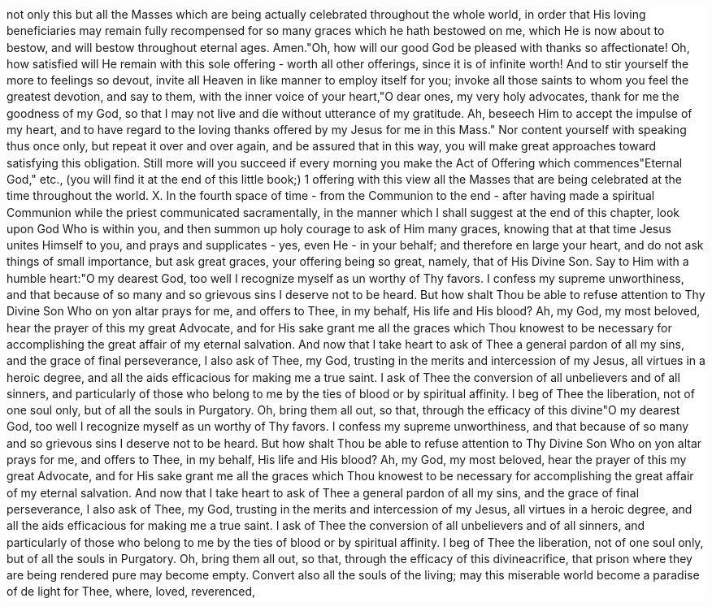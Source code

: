 not only this but all the Masses which are being actually celebrated throughout the whole world,
in order that His loving beneficiaries may remain fully recompensed for so many graces which he hath bestowed on me,
which He is now about to bestow, and will bestow throughout eternal ages. Amen."Oh, how will our good God be pleased with thanks so affectionate! Oh,
how satisfied will He remain with this sole offering - worth all other offerings,
since it is of infinite worth! And to stir yourself the more to feelings so devout,
invite all Heaven in like manner to employ itself for you; invoke all those saints to whom you feel the greatest devotion,
and say to them, with the inner voice of your heart,"O dear ones, my very holy advocates,
thank for me the goodness of my God, so that I may not live and die without utterance of my gratitude.
Ah, beseech Him to accept the impulse of my heart, and to have regard to the loving thanks offered by my Jesus for me in this Mass." Nor content yourself with speaking thus once only,
but repeat it over and over again, and be assured that in this way, you will make great approaches toward satisfying this obligation.
Still more will you succeed if every morning you make the Act of Offering which commences"Eternal God," etc.,
(you will find it at the end of this little book;) 1 offering with this view all the Masses that are being celebrated at the time throughout the world. 
X. 
In the fourth space of time - from the Communion to the end - after having made a spiritual Communion while the priest communicated sacramentally, in the manner which I shall suggest at the end of this chapter,
look upon God Who is within you, and then summon up holy courage to ask of Him many graces,
knowing that at that time Jesus unites Himself to you, and prays and supplicates - yes,
even He - in your behalf; and therefore en large your heart, and do not ask things of small importance, but ask great graces,
your offering being so great, namely, that of His Divine Son. Say to Him with a humble heart:"O my dearest God,
too well I recognize myself as un worthy of Thy favors. I confess my supreme unworthiness,
and that because of so many and so grievous sins I deserve not to be heard.
But how shalt Thou be able to refuse attention to Thy Divine Son Who on yon altar prays for me, and offers to Thee, in my behalf, His life and His blood? Ah,
my God, my most beloved, hear the prayer of this my great Advocate, and for His sake grant me all the graces which Thou knowest to be necessary for accomplishing the great affair of my eternal salvation.
And now that I take heart to ask of Thee a general pardon of all my sins, and the grace of final perseverance,
I also ask of Thee, my God, trusting in the merits and intercession of my Jesus,
all virtues in a heroic degree, and all the aids efficacious for making me a true saint. I ask of Thee the conversion of all unbelievers and of all sinners,
and particularly of those who belong to me by the ties of blood or by spiritual affinity.
I beg of Thee the liberation, not of one soul only, but of all the souls in Purgatory.
Oh, bring them all out, so that, through the efficacy of this divine"O my dearest God,
too well I recognize myself as un worthy of Thy favors. I confess my supreme unworthiness,
and that because of so many and so grievous sins I deserve not to be heard. But how shalt Thou be able to refuse attention to Thy Divine Son Who on yon altar prays for me,
and offers to Thee, in my behalf, His life and His blood? Ah, my God, my most beloved, hear the prayer of this my great Advocate,
and for His sake grant me all the graces which Thou knowest to be necessary for accomplishing the great affair of my eternal salvation.
And now that I take heart to ask of Thee a general pardon of all my sins, and the grace of final perseverance,
I also ask of Thee, my God, trusting in the merits and intercession of my Jesus,
all virtues in a heroic degree, and all the aids efficacious for making me a true saint. I ask of Thee the conversion of all unbelievers and of all sinners,
and particularly of those who belong to me by the ties of blood or by spiritual affinity.
I beg of Thee the liberation, not of one soul only, but of all the souls in Purgatory.
Oh, bring them all out, so that, through the efficacy of this divineacrifice,
that prison where they are being rendered pure may become empty. Convert also all the souls of the living;
may this miserable world become a paradise of de light for Thee, where, loved, reverenced,